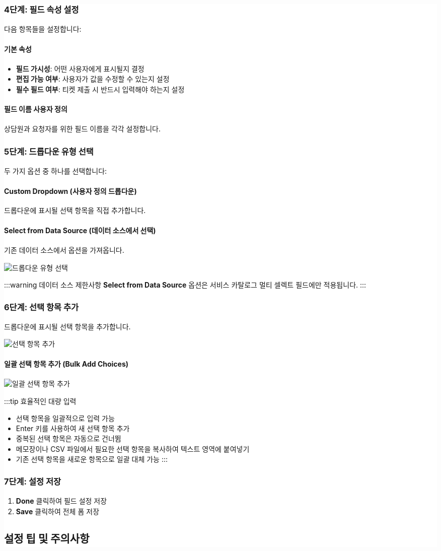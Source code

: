 ### 4단계: 필드 속성 설정

다음 항목들을 설정합니다:

#### 기본 속성
- **필드 가시성**: 어떤 사용자에게 표시될지 결정
- **편집 가능 여부**: 사용자가 값을 수정할 수 있는지 설정
- **필수 필드 여부**: 티켓 제출 시 반드시 입력해야 하는지 설정

#### 필드 이름 사용자 정의
상담원과 요청자를 위한 필드 이름을 각각 설정합니다.

### 5단계: 드롭다운 유형 선택

두 가지 옵션 중 하나를 선택합니다:

#### Custom Dropdown (사용자 정의 드롭다운)
드롭다운에 표시될 선택 항목을 직접 추가합니다.

#### Select from Data Source (데이터 소스에서 선택)
기존 데이터 소스에서 옵션을 가져옵니다.

![드롭다운 유형 선택](https://s3.amazonaws.com/cdn.freshdesk.com/data/helpdesk/attachments/production/50013332311/original/gxmECycE_9vfZAASpCDYj-OiKCie0K76sA.png?1728467661)

:::warning 데이터 소스 제한사항
**Select from Data Source** 옵션은 서비스 카탈로그 멀티 셀렉트 필드에만 적용됩니다.
:::

### 6단계: 선택 항목 추가

드롭다운에 표시될 선택 항목을 추가합니다.

![선택 항목 추가](https://s3.amazonaws.com/cdn.freshdesk.com/data/helpdesk/attachments/production/50013332557/original/pWBG9sAklYRX8SSBVqfz2tkPskYptS5Bog.png?1728468450)

#### 일괄 선택 항목 추가 (Bulk Add Choices)

![일괄 선택 항목 추가](https://s3.amazonaws.com/cdn.freshdesk.com/data/helpdesk/attachments/production/50013332477/original/Nk_0nCtOjWdlbPeLu_j97yHyQGklJw3Wdg.png?1728468261)

:::tip 효율적인 대량 입력
- 선택 항목을 일괄적으로 입력 가능
- Enter 키를 사용하여 새 선택 항목 추가
- 중복된 선택 항목은 자동으로 건너뜀
- 메모장이나 CSV 파일에서 필요한 선택 항목을 복사하여 텍스트 영역에 붙여넣기
- 기존 선택 항목을 새로운 항목으로 일괄 대체 가능
:::

### 7단계: 설정 저장

1. **Done** 클릭하여 필드 설정 저장
2. **Save** 클릭하여 전체 폼 저장

## 설정 팁 및 주의사항
